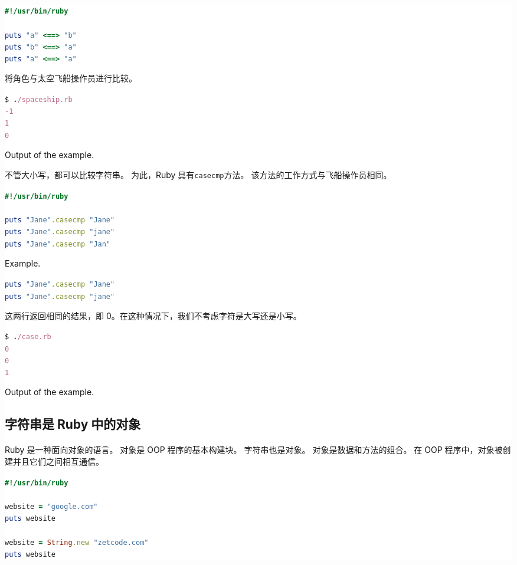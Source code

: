 ```ruby
#!/usr/bin/ruby

puts "a" <==> "b"
puts "b" <==> "a"
puts "a" <==> "a"

```

将角色与太空飞船操作员进行比较。

```ruby
$ ./spaceship.rb
-1
1
0

```

Output of the example.

不管大小写，都可以比较字符串。 为此，Ruby 具有`casecmp`方法。 该方法的工作方式与飞船操作员相同。

```ruby
#!/usr/bin/ruby

puts "Jane".casecmp "Jane"
puts "Jane".casecmp "jane"
puts "Jane".casecmp "Jan"

```

Example.

```ruby
puts "Jane".casecmp "Jane"
puts "Jane".casecmp "jane"

```

这两行返回相同的结果，即 0。在这种情况下，我们不考虑字符是大写还是小写。

```ruby
$ ./case.rb
0
0
1

```

Output of the example.

## 字符串是 Ruby 中的对象

Ruby 是一种面向对象的语言。 对象是 OOP 程序的基本构建块。 字符串也是对象。 对象是数据和方法的组合。 在 OOP 程序中，对象被创建并且它们之间相互通信。

```ruby
#!/usr/bin/ruby

website = "google.com"
puts website

website = String.new "zetcode.com"
puts website

```
